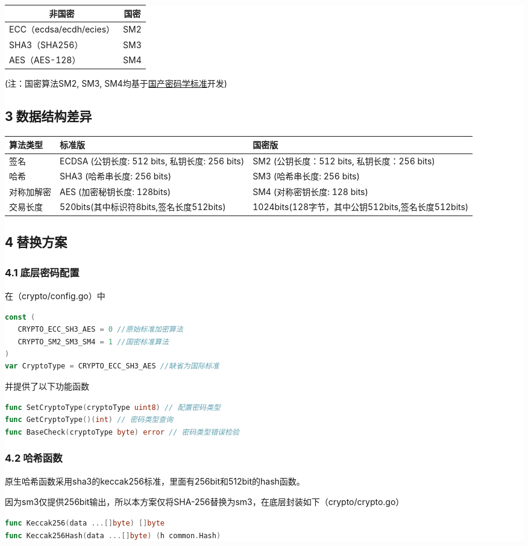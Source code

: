 | 非国密                  | 国密 |
| ----------------------- | ---- |
| ECC（ecdsa/ecdh/ecies） | SM2  |
| SHA3（SHA256）          | SM3  |
| AES（AES-128）          | SM4  |

(注：国密算法SM2, SM3, SM4均基于[国产密码学标准](http://www.gmbz.org.cn/main/bzlb.html)开发)

## 3 数据结构差异

| 算法类型   | 标准版                                         | 国密版                                             |
| :--------- | :--------------------------------------------- | :------------------------------------------------- |
| 签名       | ECDSA (公钥长度: 512 bits, 私钥长度: 256 bits) | SM2 (公钥长度：512 bits, 私钥长度：256 bits)       |
| 哈希       | SHA3 (哈希串长度: 256 bits)                    | SM3 (哈希串长度: 256 bits)                         |
| 对称加解密 | AES (加密秘钥长度: 128bits)                    | SM4 (对称密钥长度: 128 bits)                       |
| 交易长度   | 520bits(其中标识符8bits,签名长度512bits)       | 1024bits(128字节，其中公钥512bits,签名长度512bits) |

## 4 替换方案

### 4.1 底层密码配置

在（crypto/config.go）中

```go
const (
   CRYPTO_ECC_SH3_AES = 0 //原始标准加密算法
   CRYPTO_SM2_SM3_SM4 = 1 //国密标准算法
)
var CryptoType = CRYPTO_ECC_SH3_AES //缺省为国际标准
```

并提供了以下功能函数

```go
func SetCryptoType(cryptoType uint8) // 配置密码类型
func GetCryptoType()(int) // 密码类型查询
func BaseCheck(cryptoType byte) error // 密码类型错误检验
```

### 4.2 哈希函数

原生哈希函数采用sha3的keccak256标准，里面有256bit和512bit的hash函数。

因为sm3仅提供256bit输出，所以本方案仅将SHA-256替换为sm3，在底层封装如下（crypto/crypto.go）

```go
func Keccak256(data ...[]byte) []byte 
func Keccak256Hash(data ...[]byte) (h common.Hash)
```
